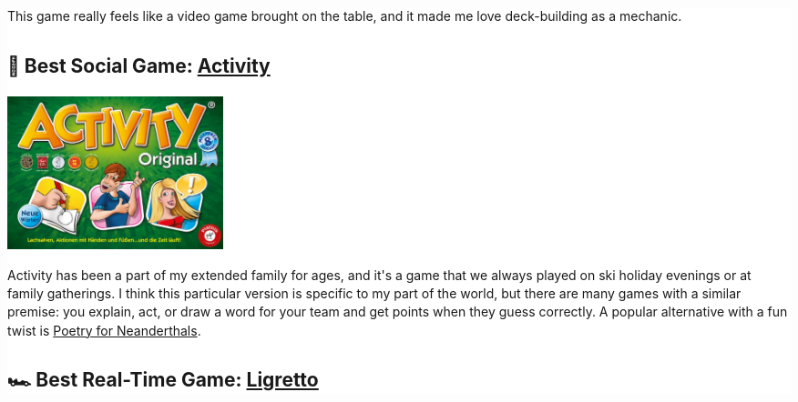 This game really feels like a video game brought on the table, and it made me love deck-building as a mechanic.

## 🙆 Best Social Game: [Activity](https://boardgamegeek.com/boardgame/8790/activity)

<a href="https://boardgamegeek.com/boardgame/8790/activity">
    <img src="/blog/board-games/assets/best-board-games/activity.jpg" alt="Activity" style="max-height: 12em;">
</a>

Activity has been a part of my extended family for ages, and it's a game that we always played on ski holiday evenings or at family gatherings.
I think this particular version is specific to my part of the world, but there are many games with a similar premise:
    you explain, act, or draw a word for your team and get points when they guess correctly.
A popular alternative with a fun twist is [Poetry for Neanderthals](https://boardgamegeek.com/boardgame/312786/poetry-for-neanderthals).

## 🏎️ Best Real-Time Game: [Ligretto](https://boardgamegeek.com/boardgame/943/ligretto)
